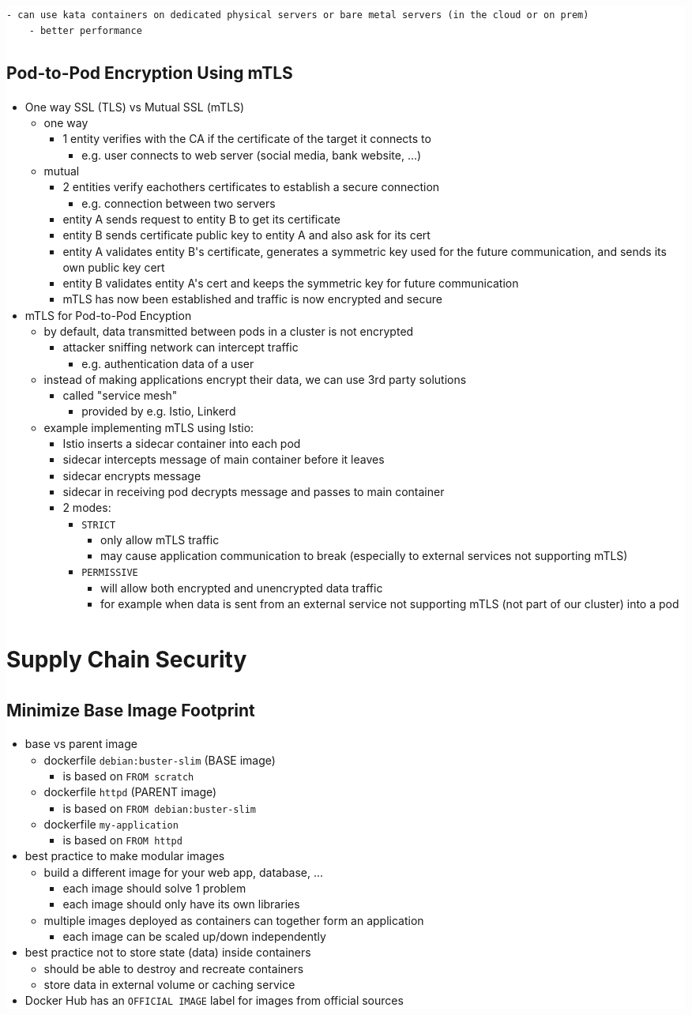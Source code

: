 	- can use kata containers on dedicated physical servers or bare metal servers (in the cloud or on prem)
		- better performance

## Pod-to-Pod Encryption Using mTLS

- One way SSL (TLS) vs Mutual SSL (mTLS)
	- one way
		- 1 entity verifies with the CA if the certificate of the target it connects to
			- e.g. user connects to web server (social media, bank website, ...)
	- mutual
		- 2 entities verify eachothers certificates to establish a secure connection
			- e.g. connection between two servers
		- entity A sends request to entity B to get its certificate
		- entity B sends certificate public key to entity A and also ask for its cert
		- entity A validates entity B's certificate, generates a symmetric key used for the future communication, and sends its own public key cert
		- entity B validates entity A's cert and keeps the symmetric key for future communication
		- mTLS has now been established and traffic is now encrypted and secure
- mTLS for Pod-to-Pod Encyption
	- by default, data transmitted between pods in a cluster is not encrypted
		- attacker sniffing network can intercept traffic
			- e.g. authentication data of a user
	- instead of making applications encrypt their data, we can use 3rd party solutions
		- called "service mesh"
			- provided by e.g. Istio, Linkerd
	- example implementing mTLS using Istio:
		- Istio inserts a sidecar container into each pod
		- sidecar intercepts message of main container before it leaves
		- sidecar encrypts message
		- sidecar in receiving pod decrypts message and passes to main container
		- 2 modes:
			- `STRICT`
				- only allow mTLS traffic
				- may cause application communication to break (especially to external services not supporting mTLS)
			- `PERMISSIVE`
				- will allow both encrypted and unencrypted data traffic
				- for example when data is sent from an external service not supporting mTLS (not part of our cluster) into a pod

# Supply Chain Security

## Minimize Base Image Footprint

- base vs parent image
	- dockerfile `debian:buster-slim` (BASE image)
		- is based on `FROM scratch`
	- dockerfile `httpd` (PARENT image)
		- is based on `FROM debian:buster-slim`
	- dockerfile `my-application`
		- is based on `FROM httpd`
- best practice to make modular images
	- build a different image for your web app, database, ...
		- each image should solve 1 problem
		- each image should only have its own libraries
	- multiple images deployed as containers can together form an application
		- each image can be scaled up/down independently
- best practice not to store state (data) inside containers
	- should be able to destroy and recreate containers
	- store data in external volume or caching service
- Docker Hub has an `OFFICIAL IMAGE` label for images from official sources